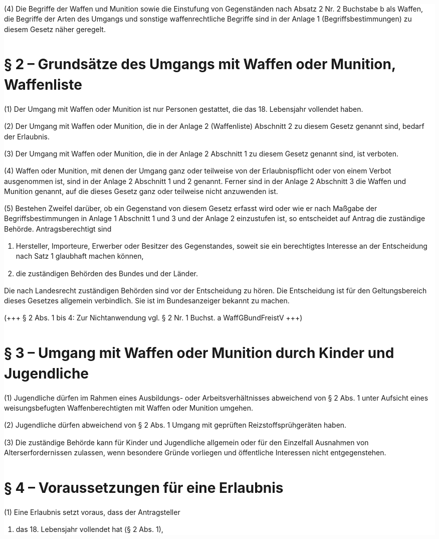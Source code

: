 (4) Die Begriffe der Waffen und Munition sowie die Einstufung von Gegenständen nach Absatz 2 Nr. 2 Buchstabe b als Waffen, die Begriffe der Arten des Umgangs und sonstige waffenrechtliche Begriffe sind in der Anlage 1 (Begriffsbestimmungen) zu diesem Gesetz näher geregelt.

# § 2 – Grundsätze des Umgangs mit Waffen oder Munition, Waffenliste

(1) Der Umgang mit Waffen oder Munition ist nur Personen gestattet, die das 18. Lebensjahr vollendet haben.

(2) Der Umgang mit Waffen oder Munition, die in der Anlage 2 (Waffenliste) Abschnitt 2 zu diesem Gesetz genannt sind, bedarf der Erlaubnis.

(3) Der Umgang mit Waffen oder Munition, die in der Anlage 2 Abschnitt 1 zu diesem Gesetz genannt sind, ist verboten.

(4) Waffen oder Munition, mit denen der Umgang ganz oder teilweise von der Erlaubnispflicht oder von einem Verbot ausgenommen ist, sind in der Anlage 2 Abschnitt 1 und 2 genannt. Ferner sind in der Anlage 2 Abschnitt 3 die Waffen und Munition genannt, auf die dieses Gesetz ganz oder teilweise nicht anzuwenden ist.

(5) Bestehen Zweifel darüber, ob ein Gegenstand von diesem Gesetz erfasst wird oder wie er nach Maßgabe der Begriffsbestimmungen in Anlage 1 Abschnitt 1 und 3 und der Anlage 2 einzustufen ist, so entscheidet auf Antrag die zuständige Behörde. Antragsberechtigt sind

1. Hersteller, Importeure, Erwerber oder Besitzer des Gegenstandes, soweit sie ein berechtigtes Interesse an der Entscheidung nach Satz 1 glaubhaft machen können,

2. die zuständigen Behörden des Bundes und der Länder.

Die nach Landesrecht zuständigen Behörden sind vor der Entscheidung zu hören. Die Entscheidung ist für den Geltungsbereich dieses Gesetzes allgemein verbindlich. Sie ist im Bundesanzeiger bekannt zu machen.

(+++ § 2 Abs. 1 bis 4: Zur Nichtanwendung vgl. § 2 Nr. 1 Buchst. a WaffGBundFreistV +++)

# § 3 – Umgang mit Waffen oder Munition durch Kinder und Jugendliche

(1) Jugendliche dürfen im Rahmen eines Ausbildungs- oder Arbeitsverhältnisses abweichend von § 2 Abs. 1 unter Aufsicht eines weisungsbefugten Waffenberechtigten mit Waffen oder Munition umgehen.

(2) Jugendliche dürfen abweichend von § 2 Abs. 1 Umgang mit geprüften Reizstoffsprühgeräten haben.

(3) Die zuständige Behörde kann für Kinder und Jugendliche allgemein oder für den Einzelfall Ausnahmen von Alterserfordernissen zulassen, wenn besondere Gründe vorliegen und öffentliche Interessen nicht entgegenstehen.

# § 4 – Voraussetzungen für eine Erlaubnis

(1) Eine Erlaubnis setzt voraus, dass der Antragsteller

1. das 18. Lebensjahr vollendet hat (§ 2 Abs. 1),
